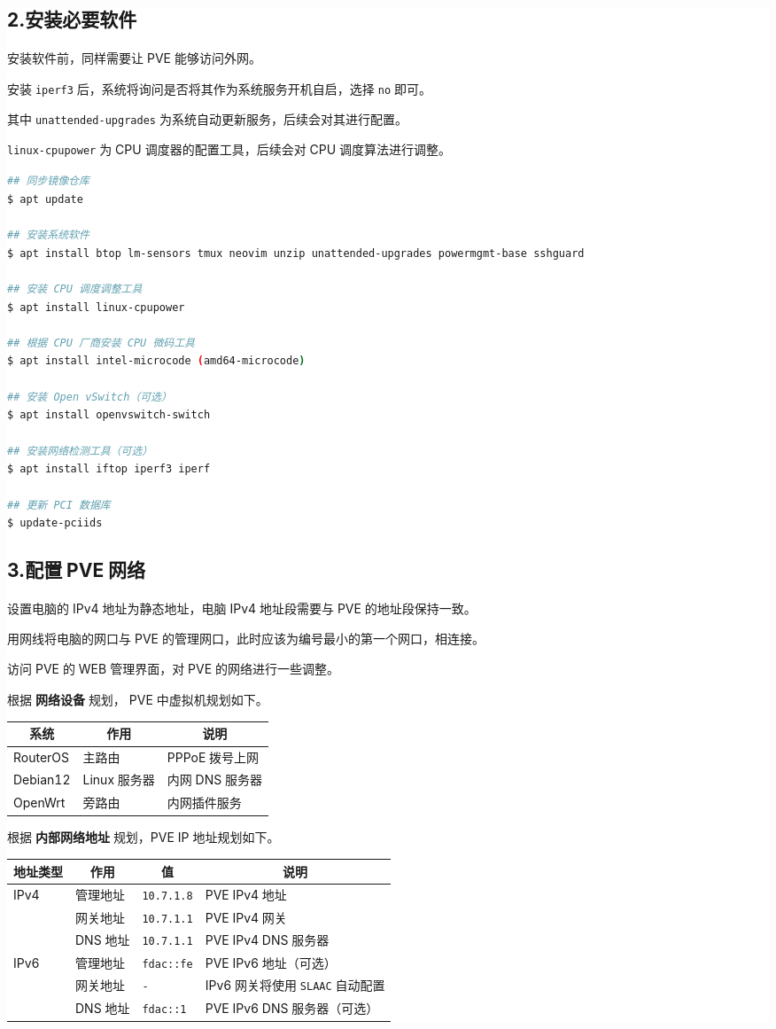 ## 2.安装必要软件

安装软件前，同样需要让 PVE 能够访问外网。  

安装 `iperf3` 后，系统将询问是否将其作为系统服务开机自启，选择 `no` 即可。  

其中 `unattended-upgrades` 为系统自动更新服务，后续会对其进行配置。  

`linux-cpupower` 为 CPU 调度器的配置工具，后续会对 CPU 调度算法进行调整。  

```bash
## 同步镜像仓库
$ apt update

## 安装系统软件
$ apt install btop lm-sensors tmux neovim unzip unattended-upgrades powermgmt-base sshguard

## 安装 CPU 调度调整工具
$ apt install linux-cpupower

## 根据 CPU 厂商安装 CPU 微码工具
$ apt install intel-microcode (amd64-microcode)

## 安装 Open vSwitch（可选）
$ apt install openvswitch-switch

## 安装网络检测工具（可选）
$ apt install iftop iperf3 iperf

## 更新 PCI 数据库
$ update-pciids
```

## 3.配置 PVE 网络

设置电脑的 IPv4 地址为静态地址，电脑 IPv4 地址段需要与 PVE 的地址段保持一致。  

用网线将电脑的网口与 PVE 的管理网口，此时应该为编号最小的第一个网口，相连接。  

访问 PVE 的 WEB 管理界面，对 PVE 的网络进行一些调整。  

根据 **网络设备** 规划， PVE 中虚拟机规划如下。  

|系统|作用|说明|
|--|--|--|
|RouterOS|主路由|PPPoE 拨号上网|
|Debian12|Linux 服务器|内网 DNS 服务器|
|OpenWrt|旁路由|内网插件服务|

根据 **内部网络地址** 规划，PVE IP 地址规划如下。  

|地址类型|作用|值|说明|
|--|--|--|--|
|IPv4|管理地址|`10.7.1.8`|PVE IPv4 地址|
||网关地址|`10.7.1.1`|PVE IPv4 网关|
||DNS 地址|`10.7.1.1`|PVE IPv4 DNS 服务器|
|IPv6|管理地址|`fdac::fe`|PVE IPv6 地址（可选）|
||网关地址|`-`|IPv6 网关将使用 `SLAAC` 自动配置|
||DNS 地址|`fdac::1`|PVE IPv6 DNS 服务器（可选）|

